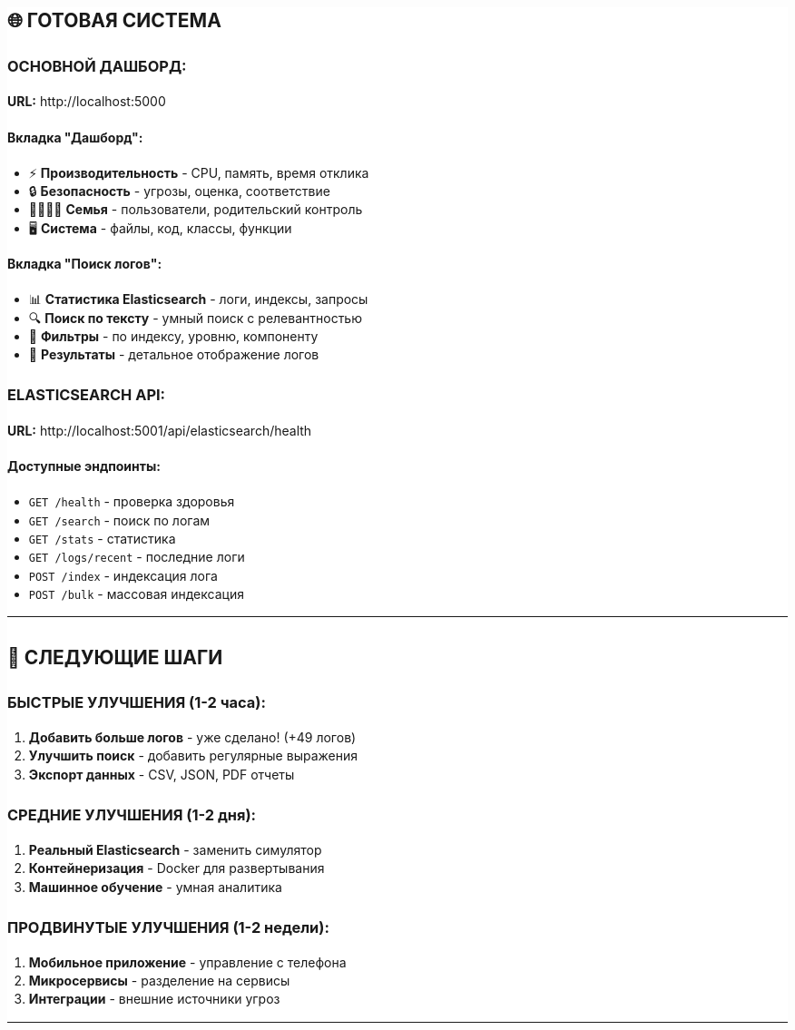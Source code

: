 
## 🌐 ГОТОВАЯ СИСТЕМА

### **ОСНОВНОЙ ДАШБОРД:**
**URL:** http://localhost:5000

#### **Вкладка "Дашборд":**
- ⚡ **Производительность** - CPU, память, время отклика
- 🔒 **Безопасность** - угрозы, оценка, соответствие
- 👨‍👩‍👧‍👦 **Семья** - пользователи, родительский контроль
- 🖥️ **Система** - файлы, код, классы, функции

#### **Вкладка "Поиск логов":**
- 📊 **Статистика Elasticsearch** - логи, индексы, запросы
- 🔍 **Поиск по тексту** - умный поиск с релевантностью
- 🎯 **Фильтры** - по индексу, уровню, компоненту
- 📝 **Результаты** - детальное отображение логов

### **ELASTICSEARCH API:**
**URL:** http://localhost:5001/api/elasticsearch/health

#### **Доступные эндпоинты:**
- `GET /health` - проверка здоровья
- `GET /search` - поиск по логам
- `GET /stats` - статистика
- `GET /logs/recent` - последние логи
- `POST /index` - индексация лога
- `POST /bulk` - массовая индексация

---

## 🚀 СЛЕДУЮЩИЕ ШАГИ

### **БЫСТРЫЕ УЛУЧШЕНИЯ (1-2 часа):**
1. **Добавить больше логов** - уже сделано! (+49 логов)
2. **Улучшить поиск** - добавить регулярные выражения
3. **Экспорт данных** - CSV, JSON, PDF отчеты

### **СРЕДНИЕ УЛУЧШЕНИЯ (1-2 дня):**
1. **Реальный Elasticsearch** - заменить симулятор
2. **Контейнеризация** - Docker для развертывания
3. **Машинное обучение** - умная аналитика

### **ПРОДВИНУТЫЕ УЛУЧШЕНИЯ (1-2 недели):**
1. **Мобильное приложение** - управление с телефона
2. **Микросервисы** - разделение на сервисы
3. **Интеграции** - внешние источники угроз

---
